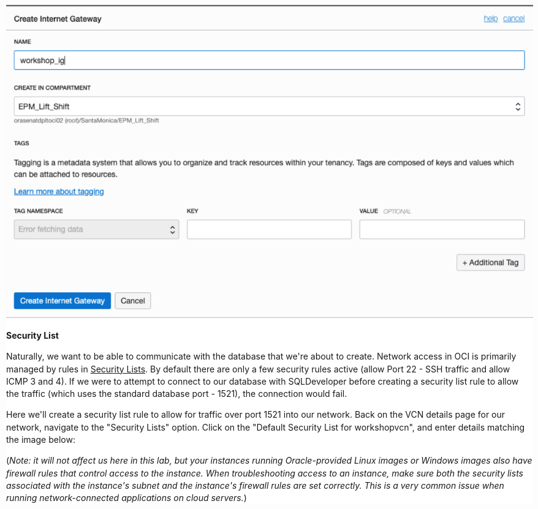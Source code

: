 ![](images/013.png)

**Security List**

Naturally, we want to be able to communicate with the database that we're about to create. Network access in OCI is primarily managed by rules in [Security Lists](https://docs.cloud.oracle.com/iaas/Content/Network/Concepts/securitylists.htm). By default there are only a few security rules active (allow Port 22 - SSH traffic and allow ICMP 3 and 4). If we were to attempt to connect to our database with SQLDeveloper before creating a security list rule to allow the traffic (which uses the standard database port - 1521), the connection would fail. 

Here we'll create a security list rule to allow for traffic over port 1521 into our network. Back on the VCN details page for our network, navigate to the "Security Lists" option. Click on the "Default Security List for workshopvcn", and enter details matching the image below:

(*Note: it will not affect us here in this lab, but your instances running Oracle-provided Linux images or Windows images also have firewall rules that control access to the instance. When troubleshooting access to an instance, make sure both the security lists associated with the instance's subnet and the instance's firewall rules are set correctly. This is a very common issue when running network-connected applications on cloud servers.*)
